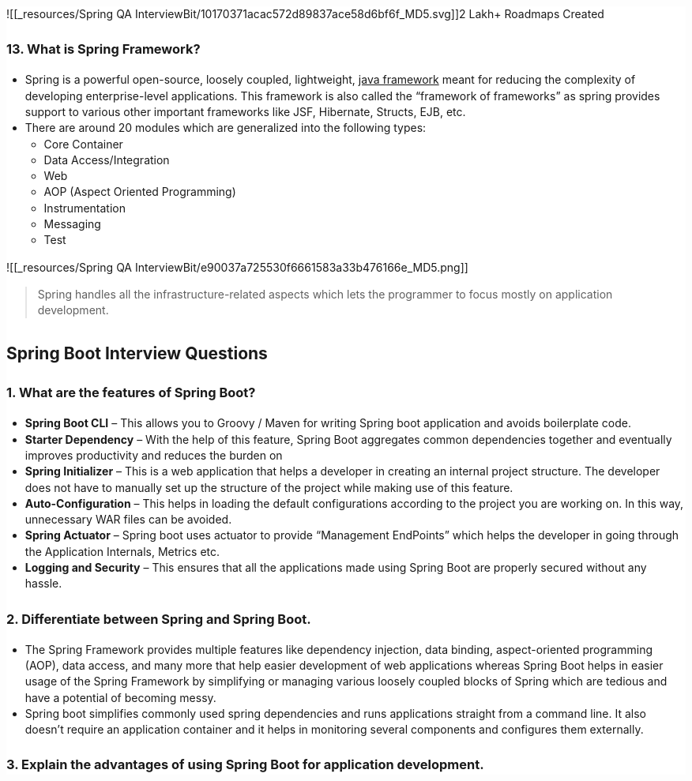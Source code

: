 ![[_resources/Spring QA InterviewBit/10170371acac572d89837ace58d6bf6f_MD5.svg]]2 Lakh+ Roadmaps Created

### 13\. What is Spring Framework?

-   Spring is a powerful open-source, loosely coupled, lightweight, [java framework](https://www.interviewbit.com/java-interview-questions/) meant for reducing the complexity of developing enterprise-level applications. This framework is also called the “framework of frameworks” as spring provides support to various other important frameworks like JSF, Hibernate, Structs, EJB, etc.
-   There are around 20 modules which are generalized into the following types:
    -   Core Container
    -   Data Access/Integration
    -   Web
    -   AOP (Aspect Oriented Programming)
    -   Instrumentation
    -   Messaging
    -   Test

![[_resources/Spring QA InterviewBit/e90037a725530f6661583a33b476166e_MD5.png]]

> Spring handles all the infrastructure-related aspects which lets the programmer to focus mostly on application development.

## Spring Boot Interview Questions

### 1\. What are the features of Spring Boot?

-   **Spring Boot CLI** – This allows you to Groovy / Maven for writing Spring boot application and avoids boilerplate code.
-   **Starter Dependency** – With the help of this feature, Spring Boot aggregates common dependencies together and eventually improves productivity and reduces the burden on
-   **Spring Initializer** – This is a web application that helps a developer in creating an internal project structure. The developer does not have to manually set up the structure of the project while making use of this feature.
-   **Auto-Configuration** – This helps in loading the default configurations according to the project you are working on. In this way, unnecessary WAR files can be avoided.
-   **Spring Actuator** – Spring boot uses actuator to provide “Management EndPoints” which helps the developer in going through the Application Internals, Metrics etc.
-   **Logging and Security** – This ensures that all the applications made using Spring Boot are properly secured without any hassle.

### 2\. Differentiate between Spring and Spring Boot.

-   The Spring Framework provides multiple features like dependency injection, data binding, aspect-oriented programming (AOP), data access, and many more that help easier development of web applications whereas Spring Boot helps in easier usage of the Spring Framework by simplifying or managing various loosely coupled blocks of Spring which are tedious and have a potential of becoming messy.
-   Spring boot simplifies commonly used spring dependencies and runs applications straight from a command line. It also doesn’t require an application container and it helps in monitoring several components and configures them externally.

### 3\. Explain the advantages of using Spring Boot for application development.
